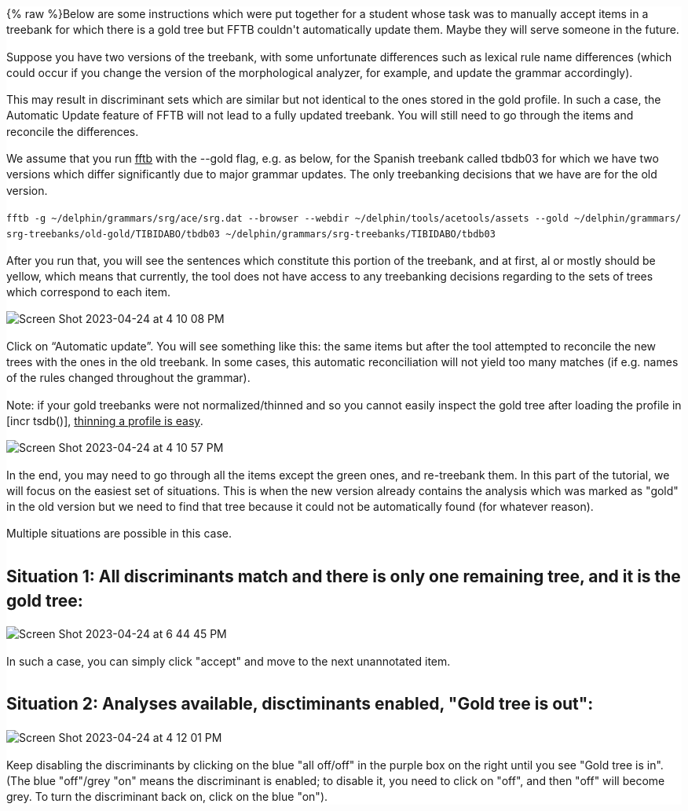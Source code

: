 {% raw %}Below are some instructions which were put together for a student whose task was to manually accept items in a treebank for which there is a gold tree but FFTB couldn't automatically update them. Maybe they will serve someone in the future.

Suppose you have two versions of the treebank, with some unfortunate differences such as lexical rule name differences (which could occur if you change the version of the morphological analyzer, for example, and update the grammar accordingly).

This may result in discriminant sets which are similar but not identical to the ones stored in the gold profile. In such a case, the Automatic Update feature of FFTB will not lead to a fully updated treebank. You will still need to go through the items and reconcile the differences.

We assume that you run [fftb](https://delph-in.github.io/docs/tools/FftbTop) with the --gold flag, e.g. as below, for the Spanish treebank called tbdb03 for which we have two versions which differ significantly due to major grammar updates. The only treebanking decisions that we have are for the old version.

```
fftb -g ~/delphin/grammars/srg/ace/srg.dat --browser --webdir ~/delphin/tools/acetools/assets --gold ~/delphin/grammars/srg-treebanks/old-gold/TIBIDABO/tbdb03 ~/delphin/grammars/srg-treebanks/TIBIDABO/tbdb03
```

After you run that, you will see the sentences which constitute this portion of the treebank, and at first, al or mostly should be yellow, which means that currently, the tool does not have access to any treebanking decisions regarding to the sets of trees which correspond to each item. 

<img width="748" alt="Screen Shot 2023-04-24 at 4 10 08 PM" src="https://user-images.githubusercontent.com/10963114/234604718-f5937e54-3003-47f1-8204-8e5c327a63c7.png">


Click on “Automatic update”. You will see something like this: the same items but after the tool attempted to reconcile the new trees with the ones in the old treebank. In some cases, this automatic reconciliation will not yield too many matches (if e.g. names of the rules changed throughout the grammar).

Note: if your gold treebanks were not normalized/thinned and so you cannot easily inspect the gold tree after loading the profile in [incr tsdb()], [thinning a profile is easy](https://github.com/delph-in/docs/wiki/ItsdbTreebanking_ItsdbExporting#thinning-the-treebanks).

<img width="1270" alt="Screen Shot 2023-04-24 at 4 10 57 PM" src="https://user-images.githubusercontent.com/10963114/234605124-5bbb2a5f-d58c-4399-99b4-7fa2a02ded0e.png">


In the end, you may need to go through all the items except the green ones, and re-treebank them. In this part of the tutorial, we will focus on the easiest set of situations. This is when the new version already contains the analysis which was marked as "gold" in the old version but we need to find that tree because it could not be automatically found (for whatever reason).

Multiple situations are possible in this case.

## Situation 1: All discriminants match and there is only one remaining tree, and it is the gold tree:

<img width="1276" alt="Screen Shot 2023-04-24 at 6 44 45 PM" src="https://user-images.githubusercontent.com/10963114/234608226-aa72b0ac-b6b1-4f3a-9c6c-c0bd1169d88f.png">


In such a case, you can simply click "accept" and move to the next unannotated item. 

## Situation 2: Analyses available, disctiminants enabled, "Gold tree is out":

<img width="1273" alt="Screen Shot 2023-04-24 at 4 12 01 PM" src="https://user-images.githubusercontent.com/10963114/234610687-17378c55-246b-4c66-97d5-56c33139403a.png">


Keep disabling the discriminants by clicking on the blue "all off/off" in the purple box on the right until you see "Gold tree is in". (The blue "off"/grey "on" means the discriminant is enabled; to disable it, you need to click on "off", and then "off" will become grey. To turn the discriminant back on, click on the blue "on").

